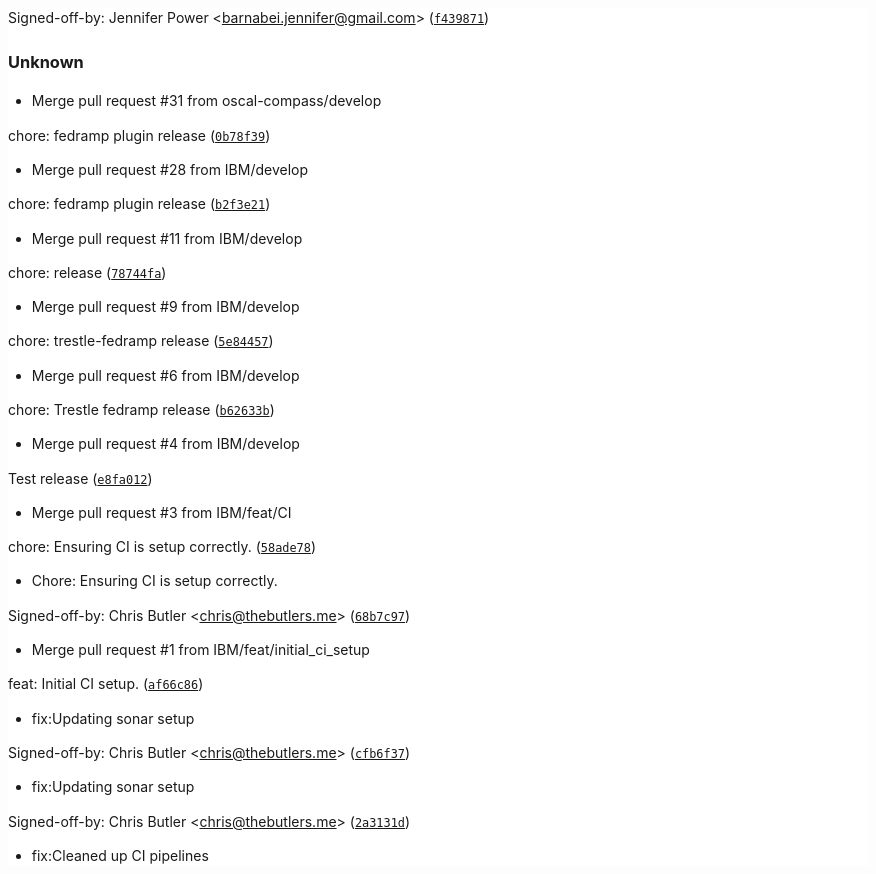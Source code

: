 Signed-off-by: Jennifer Power &lt;barnabei.jennifer@gmail.com&gt; ([`f439871`](https://github.com/jpower432/compliance-trestle-fedramp/commit/f439871c505986f03d33ba375387df7c2baf4e03))

### Unknown

* Merge pull request #31 from oscal-compass/develop

chore: fedramp plugin release ([`0b78f39`](https://github.com/jpower432/compliance-trestle-fedramp/commit/0b78f395923d62440b77fd40e5c23598cf0e650c))

* Merge pull request #28 from IBM/develop

chore: fedramp plugin release ([`b2f3e21`](https://github.com/jpower432/compliance-trestle-fedramp/commit/b2f3e21f480f176b0edfda9cc03284c4faaf48ed))

* Merge pull request #11 from IBM/develop

chore: release ([`78744fa`](https://github.com/jpower432/compliance-trestle-fedramp/commit/78744fa83b06f7a317272bf3d0d11b70bbfb5b71))

* Merge pull request #9 from IBM/develop

chore: trestle-fedramp release ([`5e84457`](https://github.com/jpower432/compliance-trestle-fedramp/commit/5e8445728c481a6bc567faf7f3b12130e72f894f))

* Merge pull request #6 from IBM/develop

chore: Trestle fedramp release ([`b62633b`](https://github.com/jpower432/compliance-trestle-fedramp/commit/b62633b7c62b2eb80adfd8666a38f1ef5bb5c910))

* Merge pull request #4 from IBM/develop

Test release ([`e8fa012`](https://github.com/jpower432/compliance-trestle-fedramp/commit/e8fa01271d948fd2cf01492be60ec008f2de5daa))

* Merge pull request #3 from IBM/feat/CI

chore: Ensuring CI is setup correctly. ([`58ade78`](https://github.com/jpower432/compliance-trestle-fedramp/commit/58ade780ec6d0c93eccb66a0f21cd8061d581daa))

* Chore: Ensuring CI is setup correctly.

Signed-off-by: Chris Butler &lt;chris@thebutlers.me&gt; ([`68b7c97`](https://github.com/jpower432/compliance-trestle-fedramp/commit/68b7c970d4ecb06742a7100544f23cbf7f85cc73))

* Merge pull request #1 from IBM/feat/initial_ci_setup

feat: Initial CI setup. ([`af66c86`](https://github.com/jpower432/compliance-trestle-fedramp/commit/af66c8658ab55cade616a1486991a28c5f015992))

* fix:Updating sonar setup

Signed-off-by: Chris Butler &lt;chris@thebutlers.me&gt; ([`cfb6f37`](https://github.com/jpower432/compliance-trestle-fedramp/commit/cfb6f37213ee7723d617b7bf5e7bd7d07fdd156a))

* fix:Updating sonar setup

Signed-off-by: Chris Butler &lt;chris@thebutlers.me&gt; ([`2a3131d`](https://github.com/jpower432/compliance-trestle-fedramp/commit/2a3131deb4bfb8de1eaba6376ea8ed1849e80282))

* fix:Cleaned up CI pipelines
